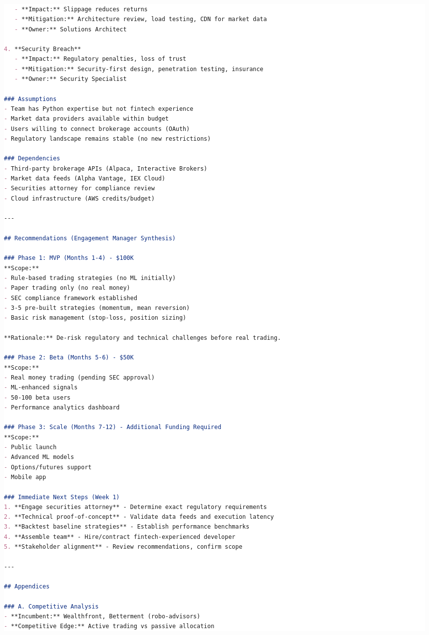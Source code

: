 ```markdown
   - **Impact:** Slippage reduces returns
   - **Mitigation:** Architecture review, load testing, CDN for market data
   - **Owner:** Solutions Architect

4. **Security Breach**
   - **Impact:** Regulatory penalties, loss of trust
   - **Mitigation:** Security-first design, penetration testing, insurance
   - **Owner:** Security Specialist

### Assumptions
- Team has Python expertise but not fintech experience
- Market data providers available within budget
- Users willing to connect brokerage accounts (OAuth)
- Regulatory landscape remains stable (no new restrictions)

### Dependencies
- Third-party brokerage APIs (Alpaca, Interactive Brokers)
- Market data feeds (Alpha Vantage, IEX Cloud)
- Securities attorney for compliance review
- Cloud infrastructure (AWS credits/budget)

---

## Recommendations (Engagement Manager Synthesis)

### Phase 1: MVP (Months 1-4) - $100K
**Scope:**
- Rule-based trading strategies (no ML initially)
- Paper trading only (no real money)
- SEC compliance framework established
- 3-5 pre-built strategies (momentum, mean reversion)
- Basic risk management (stop-loss, position sizing)

**Rationale:** De-risk regulatory and technical challenges before real trading.

### Phase 2: Beta (Months 5-6) - $50K
**Scope:**
- Real money trading (pending SEC approval)
- ML-enhanced signals
- 50-100 beta users
- Performance analytics dashboard

### Phase 3: Scale (Months 7-12) - Additional Funding Required
**Scope:**
- Public launch
- Advanced ML models
- Options/futures support
- Mobile app

### Immediate Next Steps (Week 1)
1. **Engage securities attorney** - Determine exact regulatory requirements
2. **Technical proof-of-concept** - Validate data feeds and execution latency
3. **Backtest baseline strategies** - Establish performance benchmarks
4. **Assemble team** - Hire/contract fintech-experienced developer
5. **Stakeholder alignment** - Review recommendations, confirm scope

---

## Appendices

### A. Competitive Analysis
- **Incumbent:** Wealthfront, Betterment (robo-advisors)
- **Competitive Edge:** Active trading vs passive allocation
```